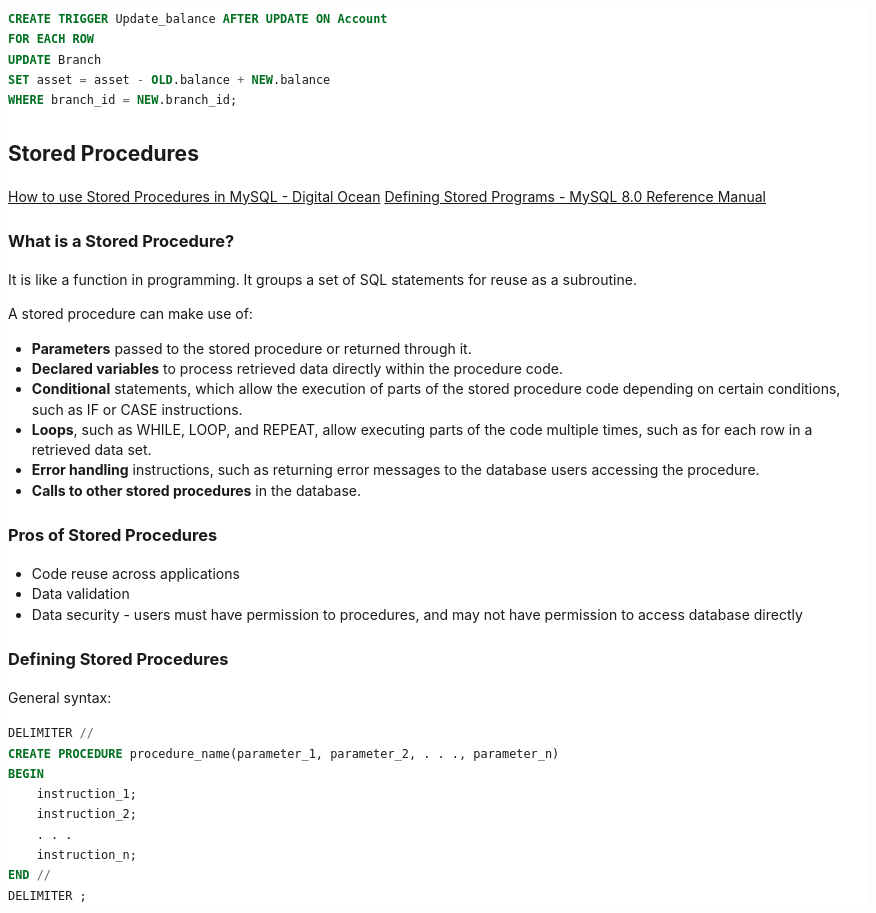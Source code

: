 ```sql
CREATE TRIGGER Update_balance AFTER UPDATE ON Account
FOR EACH ROW
UPDATE Branch
SET asset = asset - OLD.balance + NEW.balance
WHERE branch_id = NEW.branch_id;
```

## Stored Procedures

[How to use Stored Procedures in MySQL - Digital Ocean](https://www.digitalocean.com/community/tutorials/how-to-use-stored-procedures-in-mysql)
[Defining Stored Programs - MySQL 8.0 Reference Manual](https://dev.mysql.com/doc/refman/8.0/en/stored-programs-defining.html)

### What is a Stored Procedure?

It is like a function in programming. It groups a set of SQL statements for
reuse as a subroutine.

A stored procedure can make use of:

- **Parameters** passed to the stored procedure or returned through it.
- **Declared variables** to process retrieved data directly within the procedure
  code.
- **Conditional** statements, which allow the execution of parts of the stored
  procedure code depending on certain conditions, such as IF or CASE
  instructions.
- **Loops**, such as WHILE, LOOP, and REPEAT, allow executing parts of the code
  multiple times, such as for each row in a retrieved data set.
- **Error handling** instructions, such as returning error messages to the
  database users accessing the procedure.
- **Calls to other stored procedures** in the database.

### Pros of Stored Procedures

- Code reuse across applications
- Data validation
- Data security - users must have permission to procedures, and may not have
  permission to access database directly

### Defining Stored Procedures

General syntax:

```sql
DELIMITER //
CREATE PROCEDURE procedure_name(parameter_1, parameter_2, . . ., parameter_n)
BEGIN
    instruction_1;
    instruction_2;
    . . .
    instruction_n;
END //
DELIMITER ;
```
